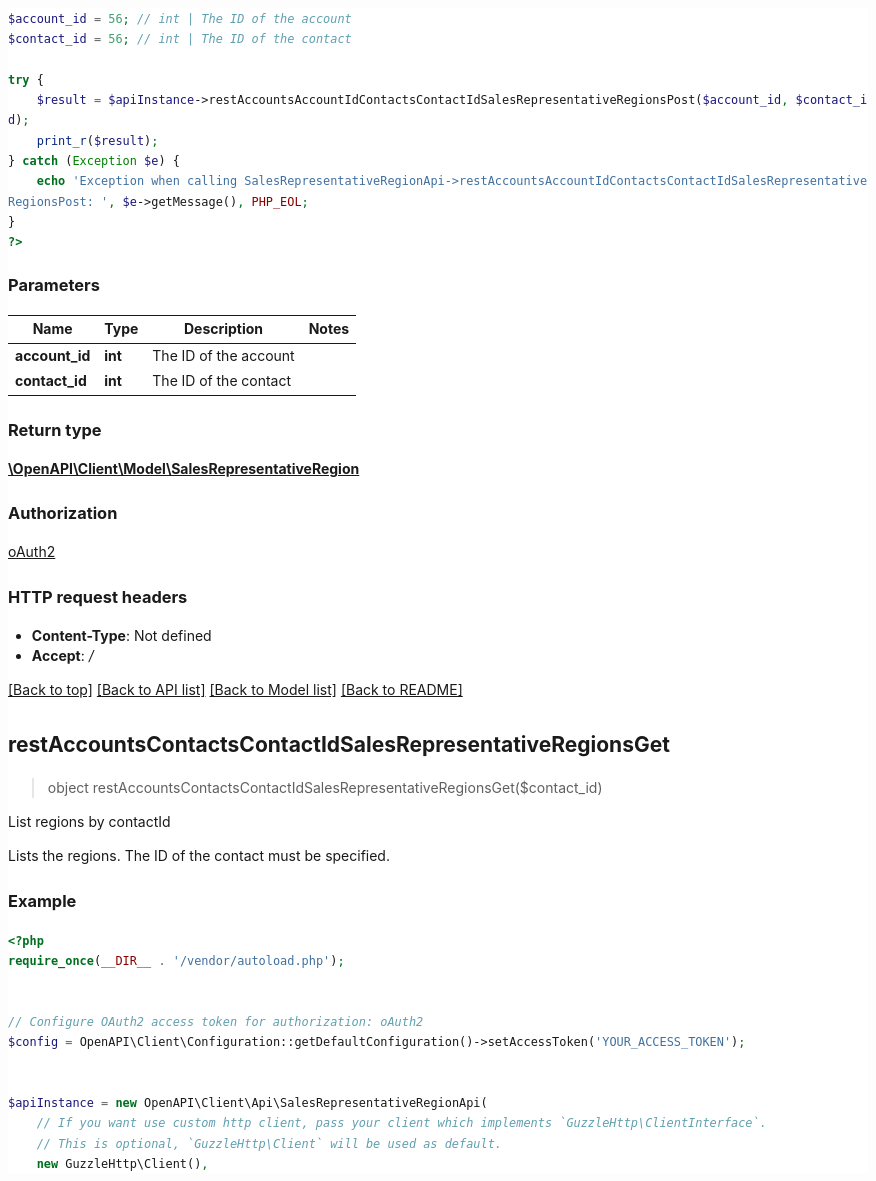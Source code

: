```php
$account_id = 56; // int | The ID of the account
$contact_id = 56; // int | The ID of the contact

try {
    $result = $apiInstance->restAccountsAccountIdContactsContactIdSalesRepresentativeRegionsPost($account_id, $contact_id);
    print_r($result);
} catch (Exception $e) {
    echo 'Exception when calling SalesRepresentativeRegionApi->restAccountsAccountIdContactsContactIdSalesRepresentativeRegionsPost: ', $e->getMessage(), PHP_EOL;
}
?>
```

### Parameters


Name | Type | Description  | Notes
------------- | ------------- | ------------- | -------------
 **account_id** | **int**| The ID of the account |
 **contact_id** | **int**| The ID of the contact |

### Return type

[**\OpenAPI\Client\Model\SalesRepresentativeRegion**](../Model/SalesRepresentativeRegion.md)

### Authorization

[oAuth2](../../README.md#oAuth2)

### HTTP request headers

- **Content-Type**: Not defined
- **Accept**: */*

[[Back to top]](#) [[Back to API list]](../../README.md#documentation-for-api-endpoints)
[[Back to Model list]](../../README.md#documentation-for-models)
[[Back to README]](../../README.md)


## restAccountsContactsContactIdSalesRepresentativeRegionsGet

> object restAccountsContactsContactIdSalesRepresentativeRegionsGet($contact_id)

List regions by contactId

Lists the regions. The ID of the contact must be specified.

### Example

```php
<?php
require_once(__DIR__ . '/vendor/autoload.php');


// Configure OAuth2 access token for authorization: oAuth2
$config = OpenAPI\Client\Configuration::getDefaultConfiguration()->setAccessToken('YOUR_ACCESS_TOKEN');


$apiInstance = new OpenAPI\Client\Api\SalesRepresentativeRegionApi(
    // If you want use custom http client, pass your client which implements `GuzzleHttp\ClientInterface`.
    // This is optional, `GuzzleHttp\Client` will be used as default.
    new GuzzleHttp\Client(),
```